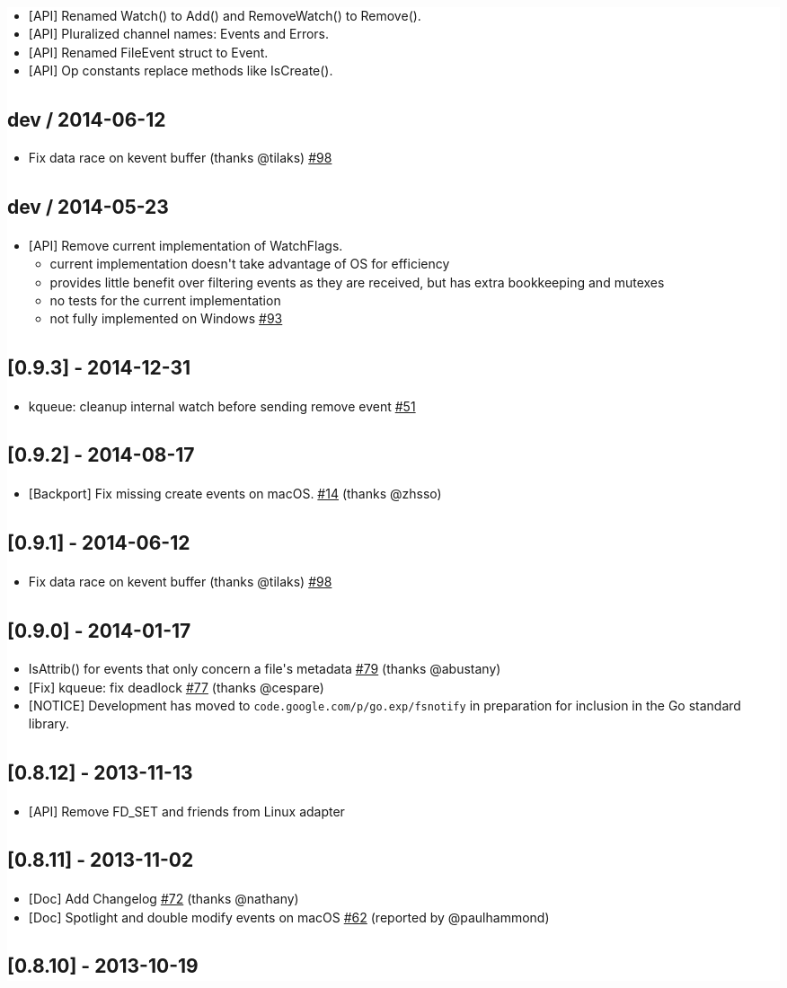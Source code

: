 * [API] Renamed Watch() to Add() and RemoveWatch() to Remove().
* [API] Pluralized channel names: Events and Errors.
* [API] Renamed FileEvent struct to Event.
* [API] Op constants replace methods like IsCreate().

## dev / 2014-06-12

* Fix data race on kevent buffer (thanks @tilaks) [#98](https://github.com/howeyc/fsnotify/pull/98)

## dev / 2014-05-23

* [API] Remove current implementation of WatchFlags.
    * current implementation doesn't take advantage of OS for efficiency
    * provides little benefit over filtering events as they are received, but has  extra bookkeeping and mutexes
    * no tests for the current implementation
    * not fully implemented on Windows [#93](https://github.com/howeyc/fsnotify/issues/93#issuecomment-39285195)

## [0.9.3] - 2014-12-31

* kqueue: cleanup internal watch before sending remove event [#51](https://github.com/fsnotify/fsnotify/issues/51)

## [0.9.2] - 2014-08-17

* [Backport] Fix missing create events on macOS. [#14](https://github.com/fsnotify/fsnotify/issues/14) (thanks @zhsso)

## [0.9.1] - 2014-06-12

* Fix data race on kevent buffer (thanks @tilaks) [#98](https://github.com/howeyc/fsnotify/pull/98)

## [0.9.0] - 2014-01-17

* IsAttrib() for events that only concern a file's metadata [#79][] (thanks @abustany)
* [Fix] kqueue: fix deadlock [#77][] (thanks @cespare)
* [NOTICE] Development has moved to `code.google.com/p/go.exp/fsnotify` in preparation for inclusion in the Go standard library.

## [0.8.12] - 2013-11-13

* [API] Remove FD_SET and friends from Linux adapter

## [0.8.11] - 2013-11-02

* [Doc] Add Changelog [#72][] (thanks @nathany)
* [Doc] Spotlight and double modify events on macOS [#62][] (reported by @paulhammond)

## [0.8.10] - 2013-10-19


[#79]: https://github.com/howeyc/fsnotify/pull/79
[#77]: https://github.com/howeyc/fsnotify/pull/77
[#72]: https://github.com/howeyc/fsnotify/issues/72
[#71]: https://github.com/howeyc/fsnotify/issues/71
[#70]: https://github.com/howeyc/fsnotify/issues/70
[#63]: https://github.com/howeyc/fsnotify/issues/63
[#62]: https://github.com/howeyc/fsnotify/issues/62
[#60]: https://github.com/howeyc/fsnotify/issues/60
[#59]: https://github.com/howeyc/fsnotify/issues/59
[#49]: https://github.com/howeyc/fsnotify/issues/49
[#45]: https://github.com/howeyc/fsnotify/issues/45
[#40]: https://github.com/howeyc/fsnotify/issues/40
[#36]: https://github.com/howeyc/fsnotify/issues/36
[#33]: https://github.com/howeyc/fsnotify/issues/33
[#29]: https://github.com/howeyc/fsnotify/issues/29
[#25]: https://github.com/howeyc/fsnotify/issues/25
[#24]: https://github.com/howeyc/fsnotify/issues/24
[#21]: https://github.com/howeyc/fsnotify/issues/21